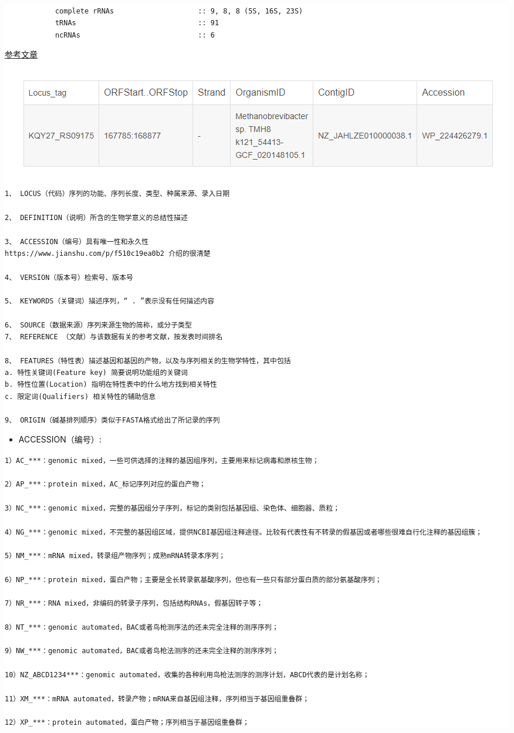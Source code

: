 ```
            complete rRNAs                    :: 9, 8, 8 (5S, 16S, 23S)
            tRNAs                             :: 91
            ncRNAs                            :: 6
```
[参考文章](https://blog.csdn.net/LSD_1943/article/details/125776832)
![tu2](../Plasmids/pictures/2.png)  
```
1、 LOCUS（代码）序列的功能、序列长度、类型、种属来源、录入日期

2、 DEFINITION（说明）所含的生物学意义的总结性描述

3、 ACCESSION（编号）具有唯一性和永久性
https://www.jianshu.com/p/f510c19ea0b2 介绍的很清楚

4、 VERSION（版本号）检索号、版本号

5、 KEYWORDS（关键词）描述序列，“ . ”表示没有任何描述内容

6、 SOURCE（数据来源）序列来源生物的简称，或分子类型
7、 REFERENCE （文献）与该数据有关的参考文献，按发表时间排名

8、 FEATURES（特性表）描述基因和基因的产物，以及与序列相关的生物学特性，其中包括
a. 特性关键词(Feature key) 简要说明功能组的关键词
b. 特性位置(Location) 指明在特性表中的什么地方找到相关特性
c. 限定词(Qualifiers) 相关特性的辅助信息

9、 ORIGIN（碱基排列顺序）类似于FASTA格式给出了所记录的序列
```
* ACCESSION（编号）:  
```
1）AC_***：genomic mixed，一些可供选择的注释的基因组序列，主要用来标记病毒和原核生物；

2）AP_***：protein mixed，AC_标记序列对应的蛋白产物；

3）NC_***：genomic mixed，完整的基因组分子序列，标记的类别包括基因组、染色体、细胞器、质粒；

4）NG_***：genomic mixed，不完整的基因组区域，提供NCBI基因组注释途径。比较有代表性有不转录的假基因或者哪些很难自行化注释的基因组簇；

5）NM_***：mRNA mixed，转录组产物序列；成熟mRNA转录本序列；

6）NP_***：protein mixed，蛋白产物；主要是全长转录氨基酸序列，但也有一些只有部分蛋白质的部分氨基酸序列；

7）NR_***：RNA mixed，非编码的转录子序列，包括结构RNAs，假基因转子等；

8）NT_***：genomic automated，BAC或者鸟枪测序法的还未完全注释的测序序列；

9）NW_***：genomic automated，BAC或者鸟枪法测序的还未完全注释的测序序列；

10）NZ_ABCD1234***：genomic automated，收集的各种利用鸟枪法测序的测序计划，ABCD​代表的是计划名称；

11）​XM_***：mRNA automated，转录产物；mRNA来自基因组注释，序列相当于基因组重叠群；

12）XP_***：protein automated，蛋白产物；序列相当于基因组重叠群；
```